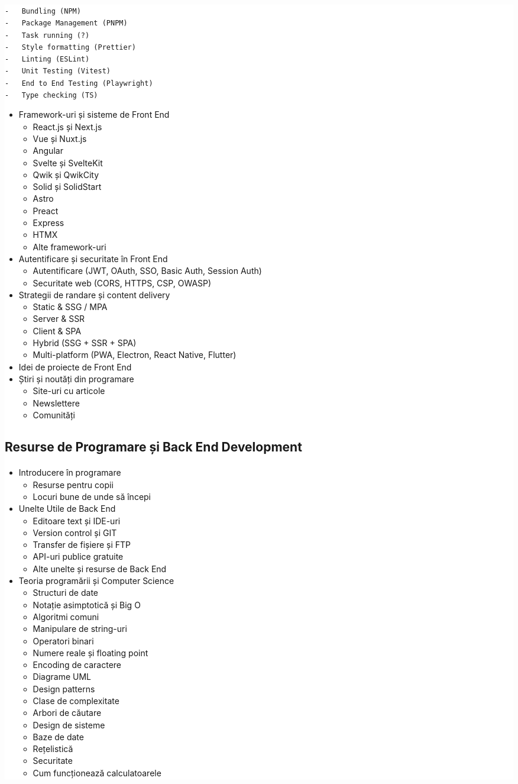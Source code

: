     -   Bundling (NPM)
    -   Package Management (PNPM)
    -   Task running (?)
    -   Style formatting (Prettier)
    -   Linting (ESLint)
    -   Unit Testing (Vitest)
    -   End to End Testing (Playwright)
    -   Type checking (TS)
-   Framework-uri și sisteme de Front End
    -   React.js și Next.js
    -   Vue și Nuxt.js
    -   Angular
    -   Svelte și SvelteKit
    -   Qwik și QwikCity
    -   Solid și SolidStart
    -   Astro
    -   Preact
    -   Express
    -   HTMX
    -   Alte framework-uri
-   Autentificare și securitate în Front End
    -   Autentificare (JWT, OAuth, SSO, Basic Auth, Session Auth)
    -   Securitate web (CORS, HTTPS, CSP, OWASP)
-   Strategii de randare și content delivery
    -   Static & SSG / MPA
    -   Server & SSR
    -   Client & SPA
    -   Hybrid (SSG \+ SSR \+ SPA)
    -   Multi-platform (PWA, Electron, React Native, Flutter)
-   Idei de proiecte de Front End
-   Știri și noutăți din programare
    -   Site-uri cu articole
    -   Newslettere
    -   Comunități

## **Resurse de Programare și Back End Development**

-   Introducere în programare
    -   Resurse pentru copii
    -   Locuri bune de unde să începi
-   Unelte Utile de Back End
    -   Editoare text și IDE-uri
    -   Version control și GIT
    -   Transfer de fișiere și FTP
    -   API-uri publice gratuite
    -   Alte unelte și resurse de Back End
-   Teoria programării și Computer Science
    -   Structuri de date
    -   Notație asimptotică și Big O
    -   Algoritmi comuni
    -   Manipulare de string-uri
    -   Operatori binari
    -   Numere reale și floating point
    -   Encoding de caractere
    -   Diagrame UML
    -   Design patterns
    -   Clase de complexitate
    -   Arbori de căutare
    -   Design de sisteme
    -   Baze de date
    -   Rețelistică
    -   Securitate
    -   Cum funcționează calculatoarele